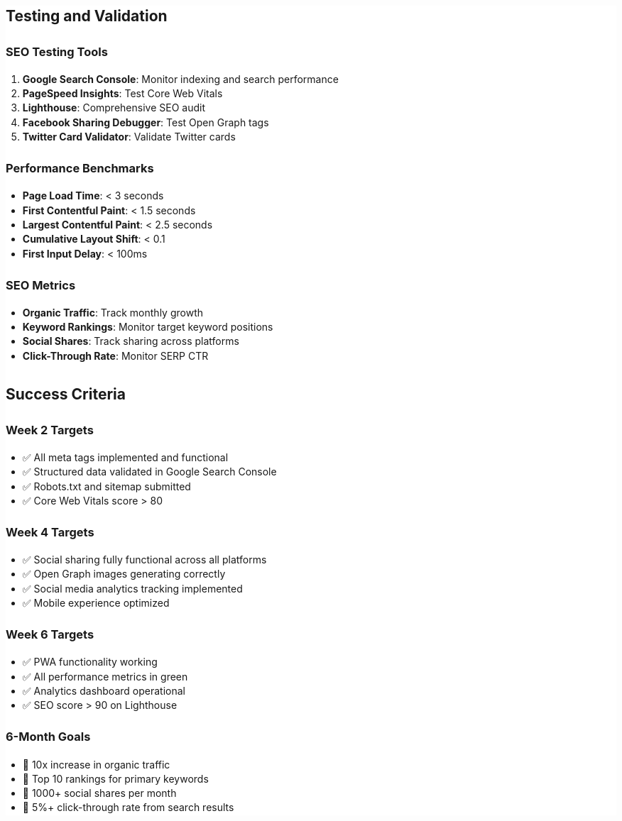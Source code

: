 ## Testing and Validation

### SEO Testing Tools
1. **Google Search Console**: Monitor indexing and search performance
2. **PageSpeed Insights**: Test Core Web Vitals
3. **Lighthouse**: Comprehensive SEO audit
4. **Facebook Sharing Debugger**: Test Open Graph tags
5. **Twitter Card Validator**: Validate Twitter cards

### Performance Benchmarks
- **Page Load Time**: < 3 seconds
- **First Contentful Paint**: < 1.5 seconds
- **Largest Contentful Paint**: < 2.5 seconds
- **Cumulative Layout Shift**: < 0.1
- **First Input Delay**: < 100ms

### SEO Metrics
- **Organic Traffic**: Track monthly growth
- **Keyword Rankings**: Monitor target keyword positions
- **Social Shares**: Track sharing across platforms
- **Click-Through Rate**: Monitor SERP CTR

## Success Criteria

### Week 2 Targets
- ✅ All meta tags implemented and functional
- ✅ Structured data validated in Google Search Console
- ✅ Robots.txt and sitemap submitted
- ✅ Core Web Vitals score > 80

### Week 4 Targets
- ✅ Social sharing fully functional across all platforms
- ✅ Open Graph images generating correctly
- ✅ Social media analytics tracking implemented
- ✅ Mobile experience optimized

### Week 6 Targets
- ✅ PWA functionality working
- ✅ All performance metrics in green
- ✅ Analytics dashboard operational
- ✅ SEO score > 90 on Lighthouse

### 6-Month Goals
- 🎯 10x increase in organic traffic
- 🎯 Top 10 rankings for primary keywords
- 🎯 1000+ social shares per month
- 🎯 5%+ click-through rate from search results
